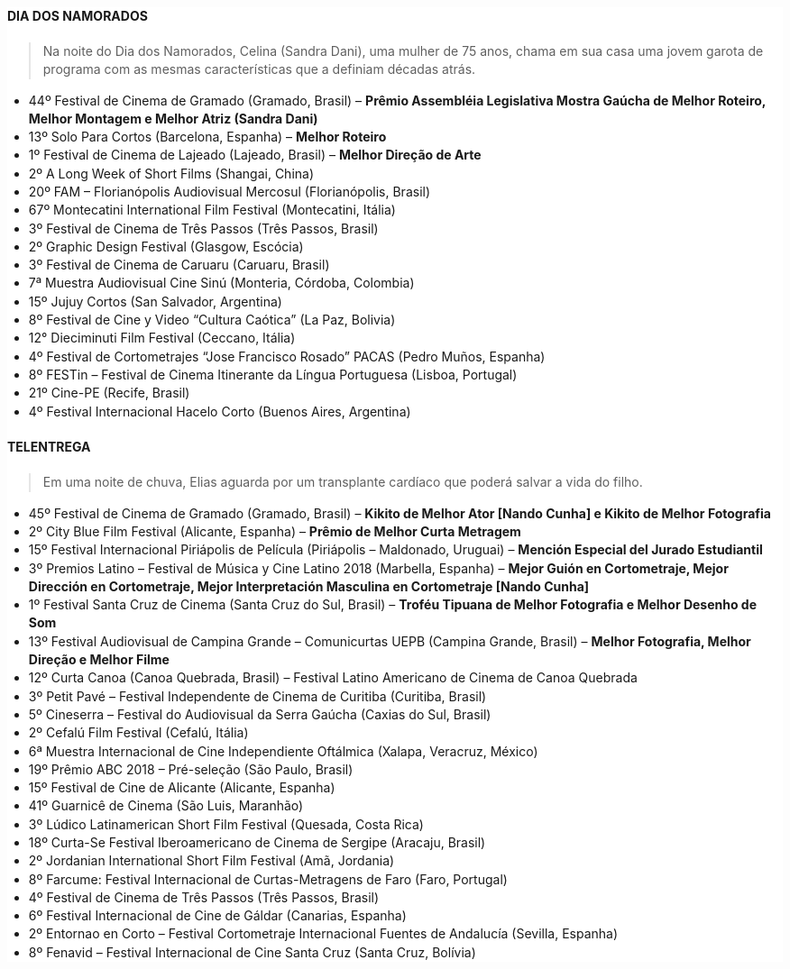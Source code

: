 

#### DIA DOS NAMORADOS

<iframe src="https://player.vimeo.com/video/149560046" width="100%" height="360" frameborder="0" allow="autoplay; fullscreen" allowfullscreen></iframe>

>Na noite do Dia dos Namorados, Celina (Sandra Dani), uma mulher de 75 anos, chama em sua casa uma jovem garota de programa com as mesmas características que a definiam décadas atrás.

- 44º Festival de Cinema de Gramado (Gramado, Brasil) – **Prêmio Assembléia Legislativa Mostra Gaúcha de Melhor Roteiro, Melhor Montagem e Melhor Atriz (Sandra Dani)**
- 13º Solo Para Cortos (Barcelona, Espanha) – **Melhor Roteiro**
- 1º Festival de Cinema de Lajeado (Lajeado, Brasil) – **Melhor Direção de Arte**
- 2º A Long Week of Short Films (Shangai, China)
- 20º FAM – Florianópolis Audiovisual Mercosul (Florianópolis, Brasil)
- 67º Montecatini International Film Festival (Montecatini, Itália)
- 3º Festival de Cinema de Três Passos (Três Passos, Brasil)
- 2º Graphic Design Festival (Glasgow, Escócia)
- 3º Festival de Cinema de Caruaru (Caruaru, Brasil)
- 7ª Muestra Audiovisual Cine Sinú (Monteria, Córdoba, Colombia)
- 15º Jujuy Cortos (San Salvador, Argentina)
- 8º Festival de Cine y Video “Cultura Caótica” (La Paz, Bolivia)
- 12° Dieciminuti Film Festival (Ceccano, Itália)
- 4º Festival de Cortometrajes “Jose Francisco Rosado” PACAS (Pedro Muños, Espanha)
- 8º FESTin – Festival de Cinema Itinerante da Língua Portuguesa (Lisboa, Portugal)
- 21º Cine-PE (Recife, Brasil)
- 4º Festival Internacional Hacelo Corto (Buenos Aires, Argentina)



#### TELENTREGA

<iframe src="https://player.vimeo.com/video/218368686" width="100%" height="268" frameborder="0" allow="autoplay; fullscreen" allowfullscreen></iframe>

>Em uma noite de chuva, Elias aguarda por um transplante cardíaco que poderá salvar a vida do filho.

- 45º Festival de Cinema de Gramado (Gramado, Brasil) – **Kikito de Melhor Ator [Nando Cunha] e Kikito de Melhor Fotografia**
- 2º City Blue Film Festival (Alicante, Espanha) – **Prêmio de Melhor Curta Metragem**
- 15º Festival Internacional Piriápolis de Película (Piriápolis – Maldonado, Uruguai) – **Mención Especial del Jurado Estudiantil**
- 3º Premios Latino – Festival de Música y Cine Latino 2018 (Marbella, Espanha) – **Mejor Guión en Cortometraje, Mejor Dirección en Cortometraje, Mejor Interpretación Masculina en Cortometraje [Nando Cunha]**
- 1º Festival Santa Cruz de Cinema (Santa Cruz do Sul, Brasil) – **Troféu Tipuana de Melhor Fotografia e Melhor Desenho de Som**
- 13º Festival Audiovisual de Campina Grande – Comunicurtas UEPB (Campina Grande, Brasil) – **Melhor Fotografia, Melhor Direção e Melhor Filme**
- 12º Curta Canoa (Canoa Quebrada, Brasil) – Festival Latino Americano de Cinema de Canoa Quebrada
- 3º Petit Pavé – Festival Independente de Cinema de Curitiba (Curitiba, Brasil)
- 5º Cineserra – Festival do Audiovisual da Serra Gaúcha (Caxias do Sul, Brasil)
- 2º Cefalú Film Festival (Cefalú, Itália)
- 6ª Muestra Internacional de Cine Independiente Oftálmica (Xalapa, Veracruz, México)
- 19º Prêmio ABC 2018 – Pré-seleção (São Paulo, Brasil)
- 15º Festival de Cine de Alicante (Alicante, Espanha)
- 41º Guarnicê de Cinema (São Luis, Maranhão)
- 3º Lúdico Latinamerican Short Film Festival (Quesada, Costa Rica)
- 18º Curta-Se Festival Iberoamericano de Cinema de Sergipe (Aracaju, Brasil)
- 2º Jordanian International Short Film Festival (Amã, Jordania)
- 8º Farcume: Festival Internacional de Curtas-Metragens de Faro (Faro, Portugal)
- 4º Festival de Cinema de Três Passos (Três Passos, Brasil)
- 6º Festival Internacional de Cine de Gáldar (Canarias, Espanha)
- 2º Entornao en Corto – Festival Cortometraje Internacional Fuentes de Andalucía (Sevilla, Espanha)
- 8º Fenavid – Festival Internacional de Cine Santa Cruz (Santa Cruz, Bolívia)